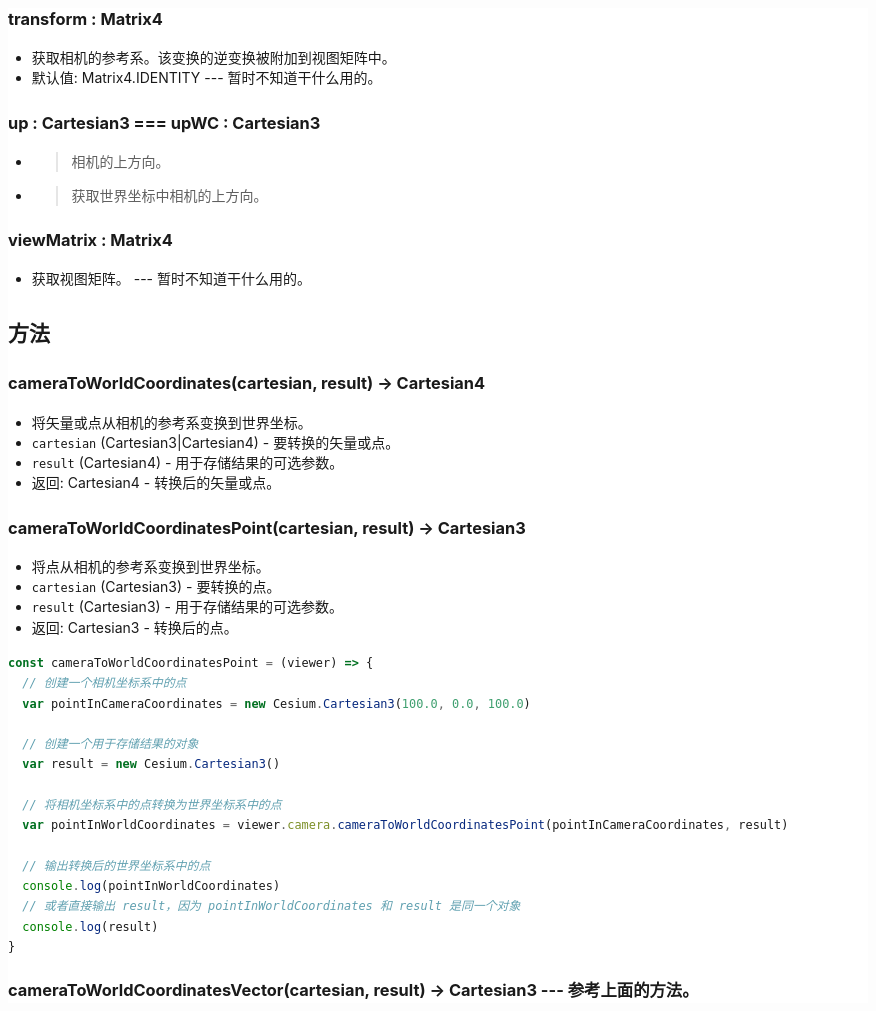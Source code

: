 ### transform : Matrix4

- 获取相机的参考系。该变换的逆变换被附加到视图矩阵中。
- 默认值: Matrix4.IDENTITY  --- 暂时不知道干什么用的。

### up : Cartesian3 === upWC : Cartesian3

- > 相机的上方向。
- > 获取世界坐标中相机的上方向。

### viewMatrix : Matrix4

- 获取视图矩阵。 --- 暂时不知道干什么用的。

## 方法

### cameraToWorldCoordinates(cartesian, result) → Cartesian4

- 将矢量或点从相机的参考系变换到世界坐标。
- `cartesian` (Cartesian3|Cartesian4) - 要转换的矢量或点。
- `result` (Cartesian4) - 用于存储结果的可选参数。
- 返回: Cartesian4 - 转换后的矢量或点。

### cameraToWorldCoordinatesPoint(cartesian, result) → Cartesian3

- 将点从相机的参考系变换到世界坐标。
- `cartesian` (Cartesian3) - 要转换的点。
- `result` (Cartesian3) - 用于存储结果的可选参数。
- 返回: Cartesian3 - 转换后的点。

```javascript
const cameraToWorldCoordinatesPoint = (viewer) => {
  // 创建一个相机坐标系中的点
  var pointInCameraCoordinates = new Cesium.Cartesian3(100.0, 0.0, 100.0)

  // 创建一个用于存储结果的对象
  var result = new Cesium.Cartesian3()

  // 将相机坐标系中的点转换为世界坐标系中的点
  var pointInWorldCoordinates = viewer.camera.cameraToWorldCoordinatesPoint(pointInCameraCoordinates, result)

  // 输出转换后的世界坐标系中的点
  console.log(pointInWorldCoordinates)
  // 或者直接输出 result，因为 pointInWorldCoordinates 和 result 是同一个对象
  console.log(result)
}
```


### cameraToWorldCoordinatesVector(cartesian, result) → Cartesian3  --- 参考上面的方法。
